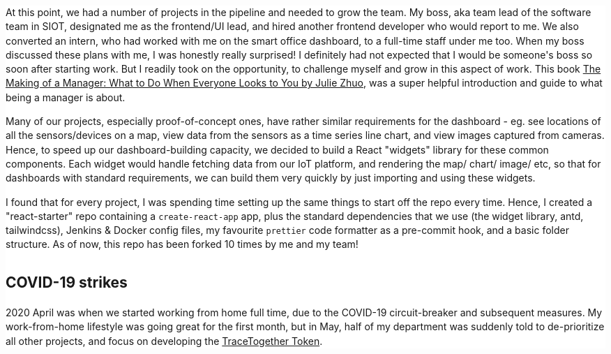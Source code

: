 At this point, we had a number of projects in the pipeline and needed to grow the team. My boss, aka team lead of the software team in SIOT, designated me as the frontend/UI lead, and hired another frontend developer who would report to me. We also converted an intern, who had worked with me on the smart office dashboard, to a full-time staff under me too. When my boss discussed these plans with me, I was honestly really surprised! I definitely had not expected that I would be someone's boss so soon after starting work. But I readily took on the opportunity, to challenge myself and grow in this aspect of work. This book [The Making of a Manager: What to Do When Everyone Looks to You by Julie Zhuo](https://www.goodreads.com/book/show/38821039-the-making-of-a-manager), was a super helpful introduction and guide to what being a manager is about.

Many of our projects, especially proof-of-concept ones, have rather similar requirements for the dashboard - eg. see locations of all the sensors/devices on a map, view data from the sensors as a time series line chart, and view images captured from cameras. Hence, to speed up our dashboard-building capacity, we decided to build a React "widgets" library for these common components. Each widget would handle fetching data from our IoT platform, and rendering the map/ chart/ image/ etc, so that for dashboards with standard requirements, we can build them very quickly by just importing and using these widgets. 

I found that for every project, I was spending time setting up the same things to start off the repo every time. Hence, I created a "react-starter" repo containing a `create-react-app` app, plus the standard dependencies that we use (the widget library, antd, tailwindcss), Jenkins & Docker config files, my favourite `prettier` code formatter as a pre-commit hook, and a basic folder structure. As of now, this repo has been forked 10 times by me and my team!


## COVID-19 strikes

2020 April was when we started working from home full time, due to the COVID-19 circuit-breaker and subsequent measures. My work-from-home lifestyle was going great for the first month, but in May, half of my department was suddenly told to de-prioritize all other projects, and focus on developing the [TraceTogether Token](https://www.tracetogether.gov.sg/common/token/).

